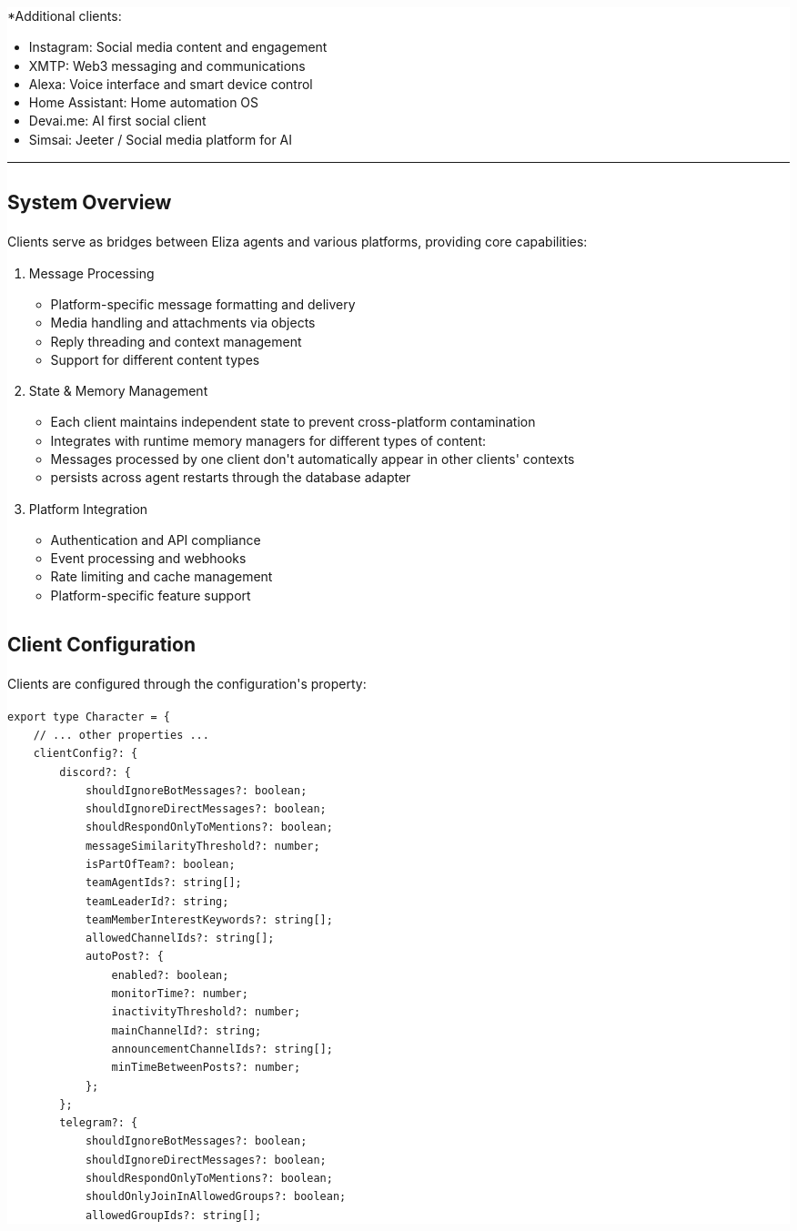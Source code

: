 *Additional clients:

  * Instagram: Social media content and engagement
  * XMTP: Web3 messaging and communications
  * Alexa: Voice interface and smart device control
  * Home Assistant: Home automation OS
  * Devai.me: AI first social client
  * Simsai: Jeeter / Social media platform for AI

* * *

## System Overview

Clients serve as bridges between Eliza agents and various platforms, providing core capabilities:

  1. Message Processing

     * Platform-specific message formatting and delivery
     * Media handling and attachments via   objects
     * Reply threading and context management
     * Support for different content types
  2. State & Memory Management

     * Each client maintains independent state to prevent cross-platform contamination
     * Integrates with runtime memory managers for different types of content:
     * Messages processed by one client don't automatically appear in other clients' contexts
     *   persists across agent restarts through the database adapter
  3. Platform Integration

     * Authentication and API compliance
     * Event processing and webhooks
     * Rate limiting and cache management
     * Platform-specific feature support

## Client Configuration

Clients are configured through the   configuration's   property:

    export type Character = {  
        // ... other properties ...  
        clientConfig?: {  
            discord?: {  
                shouldIgnoreBotMessages?: boolean;  
                shouldIgnoreDirectMessages?: boolean;  
                shouldRespondOnlyToMentions?: boolean;  
                messageSimilarityThreshold?: number;  
                isPartOfTeam?: boolean;  
                teamAgentIds?: string[];  
                teamLeaderId?: string;  
                teamMemberInterestKeywords?: string[];  
                allowedChannelIds?: string[];  
                autoPost?: {  
                    enabled?: boolean;  
                    monitorTime?: number;  
                    inactivityThreshold?: number;  
                    mainChannelId?: string;  
                    announcementChannelIds?: string[];  
                    minTimeBetweenPosts?: number;  
                };  
            };  
            telegram?: {  
                shouldIgnoreBotMessages?: boolean;  
                shouldIgnoreDirectMessages?: boolean;  
                shouldRespondOnlyToMentions?: boolean;  
                shouldOnlyJoinInAllowedGroups?: boolean;  
                allowedGroupIds?: string[];  